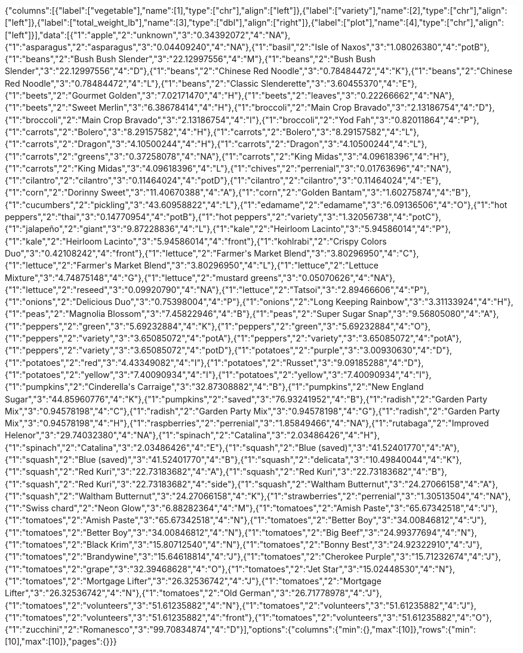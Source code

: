 {"columns":[{"label":["vegetable"],"name":[1],"type":["chr"],"align":["left"]},{"label":["variety"],"name":[2],"type":["chr"],"align":["left"]},{"label":["total_weight_lb"],"name":[3],"type":["dbl"],"align":["right"]},{"label":["plot"],"name":[4],"type":["chr"],"align":["left"]}],"data":[{"1":"apple","2":"unknown","3":"0.34392072","4":"NA"},{"1":"asparagus","2":"asparagus","3":"0.04409240","4":"NA"},{"1":"basil","2":"Isle of Naxos","3":"1.08026380","4":"potB"},{"1":"beans","2":"Bush Bush Slender","3":"22.12997556","4":"M"},{"1":"beans","2":"Bush Bush Slender","3":"22.12997556","4":"D"},{"1":"beans","2":"Chinese Red Noodle","3":"0.78484472","4":"K"},{"1":"beans","2":"Chinese Red Noodle","3":"0.78484472","4":"L"},{"1":"beans","2":"Classic Slenderette","3":"3.60455370","4":"E"},{"1":"beets","2":"Gourmet Golden","3":"7.02171470","4":"H"},{"1":"beets","2":"leaves","3":"0.22266662","4":"NA"},{"1":"beets","2":"Sweet Merlin","3":"6.38678414","4":"H"},{"1":"broccoli","2":"Main Crop Bravado","3":"2.13186754","4":"D"},{"1":"broccoli","2":"Main Crop Bravado","3":"2.13186754","4":"I"},{"1":"broccoli","2":"Yod Fah","3":"0.82011864","4":"P"},{"1":"carrots","2":"Bolero","3":"8.29157582","4":"H"},{"1":"carrots","2":"Bolero","3":"8.29157582","4":"L"},{"1":"carrots","2":"Dragon","3":"4.10500244","4":"H"},{"1":"carrots","2":"Dragon","3":"4.10500244","4":"L"},{"1":"carrots","2":"greens","3":"0.37258078","4":"NA"},{"1":"carrots","2":"King Midas","3":"4.09618396","4":"H"},{"1":"carrots","2":"King Midas","3":"4.09618396","4":"L"},{"1":"chives","2":"perrenial","3":"0.01763696","4":"NA"},{"1":"cilantro","2":"cilantro","3":"0.11464024","4":"potD"},{"1":"cilantro","2":"cilantro","3":"0.11464024","4":"E"},{"1":"corn","2":"Dorinny Sweet","3":"11.40670388","4":"A"},{"1":"corn","2":"Golden Bantam","3":"1.60275874","4":"B"},{"1":"cucumbers","2":"pickling","3":"43.60958822","4":"L"},{"1":"edamame","2":"edamame","3":"6.09136506","4":"O"},{"1":"hot peppers","2":"thai","3":"0.14770954","4":"potB"},{"1":"hot peppers","2":"variety","3":"1.32056738","4":"potC"},{"1":"jalapeño","2":"giant","3":"9.87228836","4":"L"},{"1":"kale","2":"Heirloom Lacinto","3":"5.94586014","4":"P"},{"1":"kale","2":"Heirloom Lacinto","3":"5.94586014","4":"front"},{"1":"kohlrabi","2":"Crispy Colors Duo","3":"0.42108242","4":"front"},{"1":"lettuce","2":"Farmer's Market Blend","3":"3.80296950","4":"C"},{"1":"lettuce","2":"Farmer's Market Blend","3":"3.80296950","4":"L"},{"1":"lettuce","2":"Lettuce Mixture","3":"4.74875148","4":"G"},{"1":"lettuce","2":"mustard greens","3":"0.05070626","4":"NA"},{"1":"lettuce","2":"reseed","3":"0.09920790","4":"NA"},{"1":"lettuce","2":"Tatsoi","3":"2.89466606","4":"P"},{"1":"onions","2":"Delicious Duo","3":"0.75398004","4":"P"},{"1":"onions","2":"Long Keeping Rainbow","3":"3.31133924","4":"H"},{"1":"peas","2":"Magnolia Blossom","3":"7.45822946","4":"B"},{"1":"peas","2":"Super Sugar Snap","3":"9.56805080","4":"A"},{"1":"peppers","2":"green","3":"5.69232884","4":"K"},{"1":"peppers","2":"green","3":"5.69232884","4":"O"},{"1":"peppers","2":"variety","3":"3.65085072","4":"potA"},{"1":"peppers","2":"variety","3":"3.65085072","4":"potA"},{"1":"peppers","2":"variety","3":"3.65085072","4":"potD"},{"1":"potatoes","2":"purple","3":"3.00930630","4":"D"},{"1":"potatoes","2":"red","3":"4.43349082","4":"I"},{"1":"potatoes","2":"Russet","3":"9.09185288","4":"D"},{"1":"potatoes","2":"yellow","3":"7.40090934","4":"I"},{"1":"potatoes","2":"yellow","3":"7.40090934","4":"I"},{"1":"pumpkins","2":"Cinderella's Carraige","3":"32.87308882","4":"B"},{"1":"pumpkins","2":"New England Sugar","3":"44.85960776","4":"K"},{"1":"pumpkins","2":"saved","3":"76.93241952","4":"B"},{"1":"radish","2":"Garden Party Mix","3":"0.94578198","4":"C"},{"1":"radish","2":"Garden Party Mix","3":"0.94578198","4":"G"},{"1":"radish","2":"Garden Party Mix","3":"0.94578198","4":"H"},{"1":"raspberries","2":"perrenial","3":"1.85849466","4":"NA"},{"1":"rutabaga","2":"Improved Helenor","3":"29.74032380","4":"NA"},{"1":"spinach","2":"Catalina","3":"2.03486426","4":"H"},{"1":"spinach","2":"Catalina","3":"2.03486426","4":"E"},{"1":"squash","2":"Blue (saved)","3":"41.52401770","4":"A"},{"1":"squash","2":"Blue (saved)","3":"41.52401770","4":"B"},{"1":"squash","2":"delicata","3":"10.49840044","4":"K"},{"1":"squash","2":"Red Kuri","3":"22.73183682","4":"A"},{"1":"squash","2":"Red Kuri","3":"22.73183682","4":"B"},{"1":"squash","2":"Red Kuri","3":"22.73183682","4":"side"},{"1":"squash","2":"Waltham Butternut","3":"24.27066158","4":"A"},{"1":"squash","2":"Waltham Butternut","3":"24.27066158","4":"K"},{"1":"strawberries","2":"perrenial","3":"1.30513504","4":"NA"},{"1":"Swiss chard","2":"Neon Glow","3":"6.88282364","4":"M"},{"1":"tomatoes","2":"Amish Paste","3":"65.67342518","4":"J"},{"1":"tomatoes","2":"Amish Paste","3":"65.67342518","4":"N"},{"1":"tomatoes","2":"Better Boy","3":"34.00846812","4":"J"},{"1":"tomatoes","2":"Better Boy","3":"34.00846812","4":"N"},{"1":"tomatoes","2":"Big Beef","3":"24.99377694","4":"N"},{"1":"tomatoes","2":"Black Krim","3":"15.80712540","4":"N"},{"1":"tomatoes","2":"Bonny Best","3":"24.92322910","4":"J"},{"1":"tomatoes","2":"Brandywine","3":"15.64618814","4":"J"},{"1":"tomatoes","2":"Cherokee Purple","3":"15.71232674","4":"J"},{"1":"tomatoes","2":"grape","3":"32.39468628","4":"O"},{"1":"tomatoes","2":"Jet Star","3":"15.02448530","4":"N"},{"1":"tomatoes","2":"Mortgage Lifter","3":"26.32536742","4":"J"},{"1":"tomatoes","2":"Mortgage Lifter","3":"26.32536742","4":"N"},{"1":"tomatoes","2":"Old German","3":"26.71778978","4":"J"},{"1":"tomatoes","2":"volunteers","3":"51.61235882","4":"N"},{"1":"tomatoes","2":"volunteers","3":"51.61235882","4":"J"},{"1":"tomatoes","2":"volunteers","3":"51.61235882","4":"front"},{"1":"tomatoes","2":"volunteers","3":"51.61235882","4":"O"},{"1":"zucchini","2":"Romanesco","3":"99.70834874","4":"D"}],"options":{"columns":{"min":{},"max":[10]},"rows":{"min":[10],"max":[10]},"pages":{}}}
  </script>
</div>